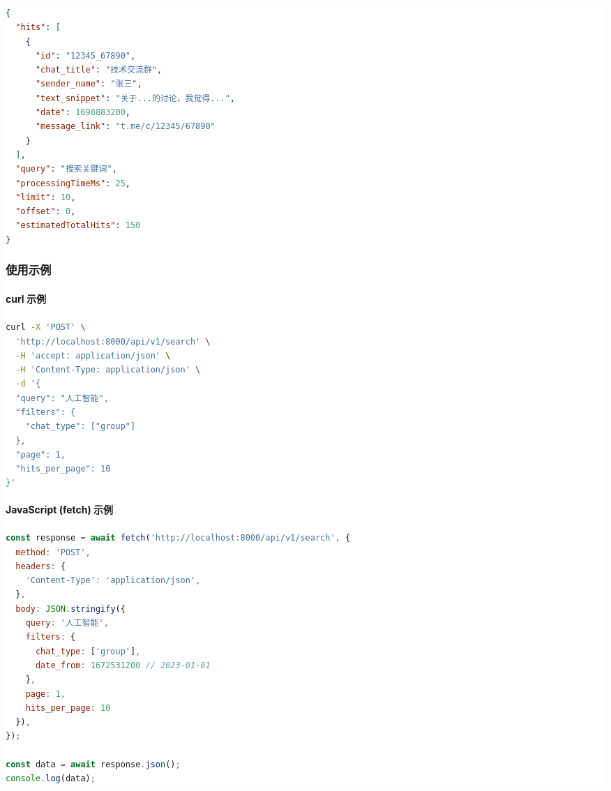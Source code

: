 ```json
{
  "hits": [
    {
      "id": "12345_67890",
      "chat_title": "技术交流群",
      "sender_name": "张三",
      "text_snippet": "关于...的讨论，我觉得...",
      "date": 1698883200,
      "message_link": "t.me/c/12345/67890"
    }
  ],
  "query": "搜索关键词",
  "processingTimeMs": 25,
  "limit": 10,
  "offset": 0,
  "estimatedTotalHits": 150
}
```

### 使用示例

#### curl 示例

```bash
curl -X 'POST' \
  'http://localhost:8000/api/v1/search' \
  -H 'accept: application/json' \
  -H 'Content-Type: application/json' \
  -d '{
  "query": "人工智能",
  "filters": {
    "chat_type": ["group"]
  },
  "page": 1,
  "hits_per_page": 10
}'
```

#### JavaScript (fetch) 示例

```javascript
const response = await fetch('http://localhost:8000/api/v1/search', {
  method: 'POST',
  headers: {
    'Content-Type': 'application/json',
  },
  body: JSON.stringify({
    query: '人工智能',
    filters: {
      chat_type: ['group'],
      date_from: 1672531200 // 2023-01-01
    },
    page: 1,
    hits_per_page: 10
  }),
});

const data = await response.json();
console.log(data);
```
